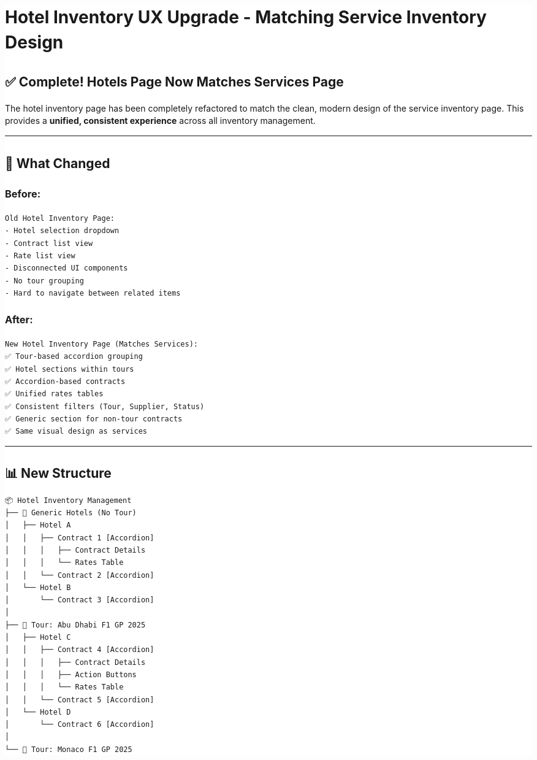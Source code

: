 # Hotel Inventory UX Upgrade - Matching Service Inventory Design

## ✅ **Complete!** Hotels Page Now Matches Services Page

The hotel inventory page has been completely refactored to match the clean, modern design of the service inventory page. This provides a **unified, consistent experience** across all inventory management.

---

## 🎨 **What Changed**

### **Before:**
```
Old Hotel Inventory Page:
- Hotel selection dropdown
- Contract list view
- Rate list view
- Disconnected UI components
- No tour grouping
- Hard to navigate between related items
```

### **After:**
```
New Hotel Inventory Page (Matches Services):
✅ Tour-based accordion grouping
✅ Hotel sections within tours
✅ Accordion-based contracts
✅ Unified rates tables
✅ Consistent filters (Tour, Supplier, Status)
✅ Generic section for non-tour contracts
✅ Same visual design as services
```

---

## 📊 **New Structure**

```
📦 Hotel Inventory Management
├── 🏨 Generic Hotels (No Tour)
│   ├── Hotel A
│   │   ├── Contract 1 [Accordion]
│   │   │   ├── Contract Details
│   │   │   └── Rates Table
│   │   └── Contract 2 [Accordion]
│   └── Hotel B
│       └── Contract 3 [Accordion]
│
├── 📅 Tour: Abu Dhabi F1 GP 2025
│   ├── Hotel C
│   │   ├── Contract 4 [Accordion]
│   │   │   ├── Contract Details
│   │   │   ├── Action Buttons
│   │   │   └── Rates Table
│   │   └── Contract 5 [Accordion]
│   └── Hotel D
│       └── Contract 6 [Accordion]
│
└── 📅 Tour: Monaco F1 GP 2025
```